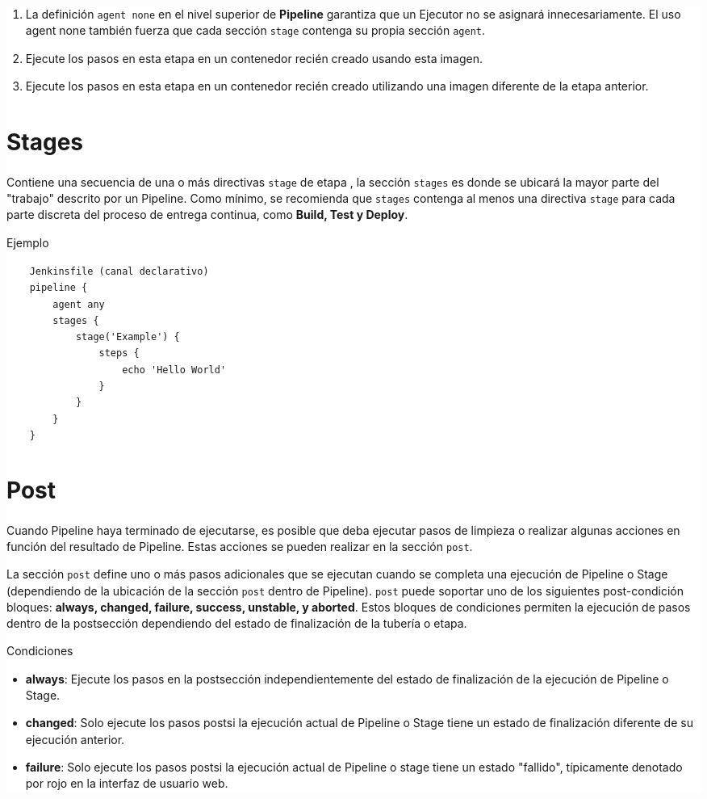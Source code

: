 
1. La definición `agent none` en el nivel superior de **Pipeline** garantiza que un Ejecutor no se asignará innecesariamente. El uso agent none también fuerza que cada sección `stage` contenga su propia sección `agent`.

2. Ejecute los pasos en esta etapa en un contenedor recién creado usando esta imagen.

3. Ejecute los pasos en esta etapa en un contenedor recién creado utilizando una imagen diferente de la etapa anterior.
 

# Stages #

Contiene una secuencia de una o más directivas `stage` de etapa , la sección `stages` es donde se ubicará la mayor parte del "trabajo" descrito por un Pipeline. Como mínimo, se recomienda que `stages` contenga al menos una directiva `stage` para cada parte discreta del proceso de entrega continua, como **Build, Test y Deploy**.


Ejemplo

		Jenkinsfile (canal declarativo)
		pipeline {
		    agent any
		    stages { 
		        stage('Example') {
		            steps {
		                echo 'Hello World'
		            }
		        }
		    }
		}


# Post #

Cuando Pipeline haya terminado de ejecutarse, es posible que deba ejecutar pasos de limpieza o realizar algunas acciones en función del resultado de Pipeline. Estas acciones se pueden realizar en la sección `post`.

La sección `post` define uno o más pasos adicionales que se ejecutan cuando se completa una ejecución de Pipeline o Stage (dependiendo de la ubicación de la sección `post` dentro de Pipeline). `post` puede soportar uno de los siguientes post-condición bloques: **always, changed, failure, success, unstable, y aborted**. Estos bloques de condiciones permiten la ejecución de pasos dentro de la postsección dependiendo del estado de finalización de la tubería o etapa.

Condiciones

- **always**: Ejecute los pasos en la postsección independientemente del estado de finalización de la ejecución de Pipeline o Stage.

- **changed**: Solo ejecute los pasos postsi la ejecución actual de Pipeline o Stage tiene un estado de finalización diferente de su ejecución anterior.
 
- **failure**: Solo ejecute los pasos postsi la ejecución actual de Pipeline o stage tiene un estado "fallido", típicamente denotado por rojo en la interfaz de usuario web.
 